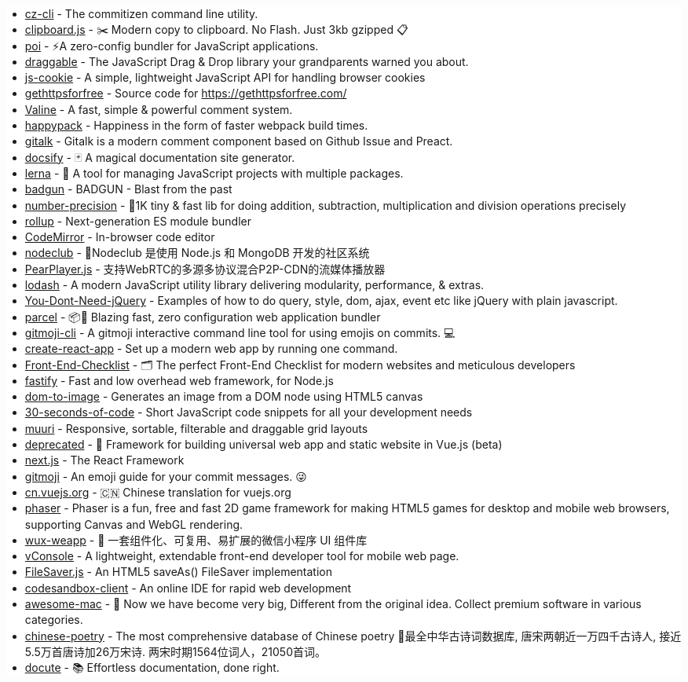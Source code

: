 - [cz-cli](https://github.com/commitizen/cz-cli) - The commitizen command line utility.
- [clipboard.js](https://github.com/zenorocha/clipboard.js) - :scissors: Modern copy to clipboard. No Flash. Just 3kb gzipped :clipboard:
- [poi](https://github.com/egoist/poi) - ⚡A zero-config bundler for JavaScript applications.
- [draggable](https://github.com/Shopify/draggable) - The JavaScript Drag & Drop library your grandparents warned you about.
- [js-cookie](https://github.com/js-cookie/js-cookie) - A simple, lightweight JavaScript API for handling browser cookies
- [gethttpsforfree](https://github.com/diafygi/gethttpsforfree) - Source code for https://gethttpsforfree.com/
- [Valine](https://github.com/xCss/Valine) - A fast, simple & powerful comment system.
- [happypack](https://github.com/amireh/happypack) - Happiness in the form of faster webpack build times.
- [gitalk](https://github.com/gitalk/gitalk) - Gitalk is a modern comment component based on Github Issue and Preact.
- [docsify](https://github.com/docsifyjs/docsify) - 🃏 A magical documentation site generator.
- [lerna](https://github.com/lerna/lerna) - :dragon: A tool for managing JavaScript projects with multiple packages.
- [badgun](https://github.com/huszy/badgun) - BADGUN - Blast from the past
- [number-precision](https://github.com/nefe/number-precision) - 🚀1K tiny & fast lib for doing addition, subtraction, multiplication and division operations precisely
- [rollup](https://github.com/rollup/rollup) - Next-generation ES module bundler
- [CodeMirror](https://github.com/codemirror/CodeMirror) - In-browser code editor
- [nodeclub](https://github.com/cnodejs/nodeclub) - :baby_chick:Nodeclub 是使用 Node.js 和 MongoDB 开发的社区系统
- [PearPlayer.js](https://github.com/PearInc/PearPlayer.js) - 支持WebRTC的多源多协议混合P2P-CDN的流媒体播放器
- [lodash](https://github.com/lodash/lodash) - A modern JavaScript utility library delivering modularity, performance, & extras.
- [You-Dont-Need-jQuery](https://github.com/nefe/You-Dont-Need-jQuery) - Examples of how to do query, style, dom, ajax, event etc like jQuery with plain javascript.
- [parcel](https://github.com/parcel-bundler/parcel) - 📦🚀 Blazing fast, zero configuration web application bundler
- [gitmoji-cli](https://github.com/carloscuesta/gitmoji-cli) - A gitmoji interactive command line tool for using emojis on commits. 💻
- [create-react-app](https://github.com/facebook/create-react-app) - Set up a modern web app by running one command.
- [Front-End-Checklist](https://github.com/thedaviddias/Front-End-Checklist) - 🗂 The perfect Front-End Checklist for modern websites and meticulous developers
- [fastify](https://github.com/fastify/fastify) - Fast and low overhead web framework, for Node.js
- [dom-to-image](https://github.com/tsayen/dom-to-image) - Generates an image from a DOM node using HTML5 canvas
- [30-seconds-of-code](https://github.com/30-seconds/30-seconds-of-code) - Short JavaScript code snippets for all your development needs
- [muuri](https://github.com/haltu/muuri) - Responsive, sortable, filterable and draggable grid layouts
- [deprecated](https://github.com/ream/deprecated) - 🚀 Framework for building universal web app and static website in Vue.js (beta)
- [next.js](https://github.com/zeit/next.js) - The React Framework
- [gitmoji](https://github.com/carloscuesta/gitmoji) - An emoji guide for your commit messages. 😜
- [cn.vuejs.org](https://github.com/vuejs/cn.vuejs.org) - 🇨🇳 Chinese translation for vuejs.org
- [phaser](https://github.com/photonstorm/phaser) - Phaser is a fun, free and fast 2D game framework for making HTML5 games for desktop and mobile web browsers, supporting Canvas and WebGL rendering.
- [wux-weapp](https://github.com/wux-weapp/wux-weapp) - :dog: 一套组件化、可复用、易扩展的微信小程序 UI 组件库
- [vConsole](https://github.com/Tencent/vConsole) - A lightweight, extendable front-end developer tool for mobile web page.
- [FileSaver.js](https://github.com/eligrey/FileSaver.js) - An HTML5 saveAs() FileSaver implementation
- [codesandbox-client](https://github.com/codesandbox/codesandbox-client) - An online IDE for rapid web development
- [awesome-mac](https://github.com/jaywcjlove/awesome-mac) -  Now we have become very big, Different from the original idea. Collect premium software in various categories.
- [chinese-poetry](https://github.com/chinese-poetry/chinese-poetry) - The most comprehensive database of Chinese poetry 🧶最全中华古诗词数据库,  唐宋两朝近一万四千古诗人,  接近5.5万首唐诗加26万宋诗.  两宋时期1564位词人，21050首词。
- [docute](https://github.com/egoist/docute) - 📚 Effortless documentation, done right.
